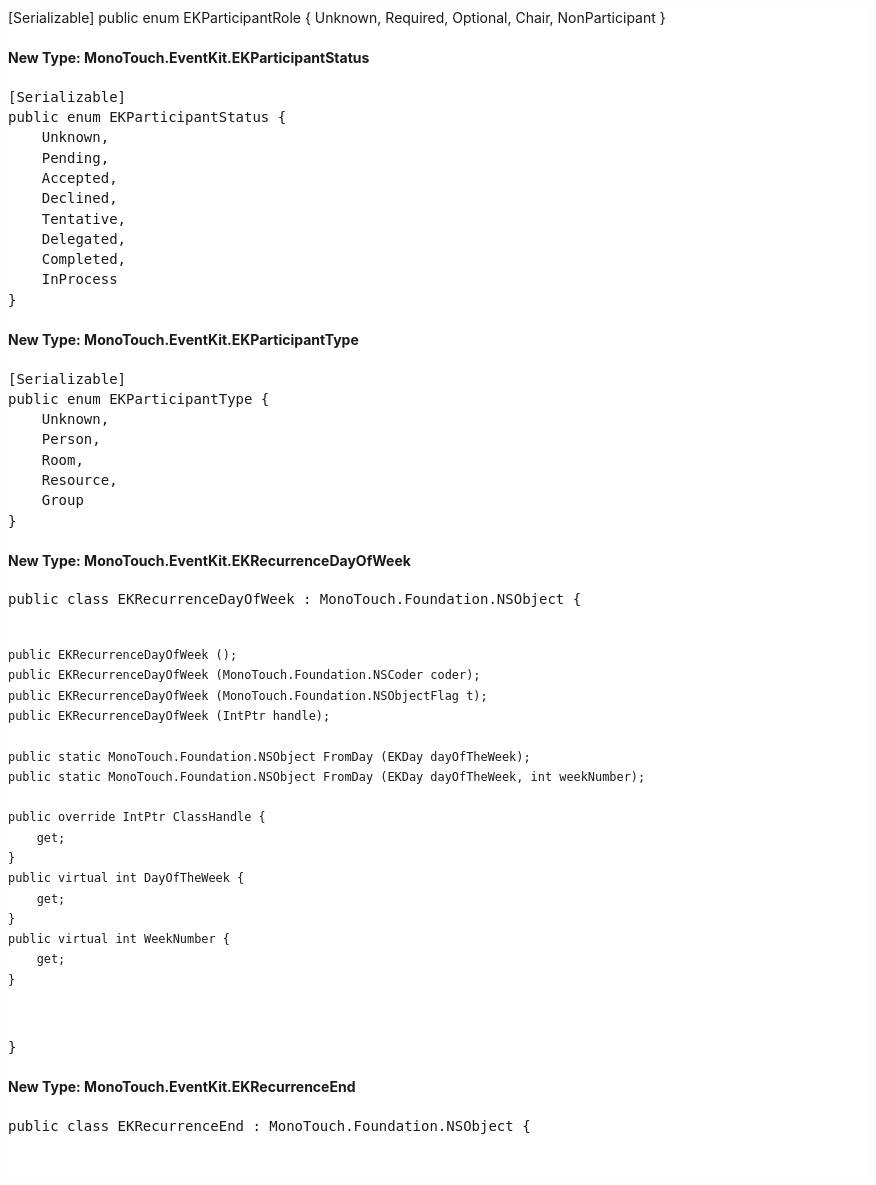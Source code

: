 [Serializable]
public enum EKParticipantRole {
	Unknown,
	Required,
	Optional,
	Chair,
	NonParticipant
}
</pre>
<h4>New Type: MonoTouch.EventKit.EKParticipantStatus</h4>
<pre>
[Serializable]
public enum EKParticipantStatus {
	Unknown,
	Pending,
	Accepted,
	Declined,
	Tentative,
	Delegated,
	Completed,
	InProcess
}
</pre>
<h4>New Type: MonoTouch.EventKit.EKParticipantType</h4>
<pre>
[Serializable]
public enum EKParticipantType {
	Unknown,
	Person,
	Room,
	Resource,
	Group
}
</pre>
<h4>New Type: MonoTouch.EventKit.EKRecurrenceDayOfWeek</h4>
<pre>
public class EKRecurrenceDayOfWeek : MonoTouch.Foundation.NSObject {
	
	public EKRecurrenceDayOfWeek ();
	public EKRecurrenceDayOfWeek (MonoTouch.Foundation.NSCoder coder);
	public EKRecurrenceDayOfWeek (MonoTouch.Foundation.NSObjectFlag t);
	public EKRecurrenceDayOfWeek (IntPtr handle);
	
	public static MonoTouch.Foundation.NSObject FromDay (EKDay dayOfTheWeek);
	public static MonoTouch.Foundation.NSObject FromDay (EKDay dayOfTheWeek, int weekNumber);
	
	public override IntPtr ClassHandle {
		get;
	}
	public virtual int DayOfTheWeek {
		get;
	}
	public virtual int WeekNumber {
		get;
	}
}
</pre>
<h4>New Type: MonoTouch.EventKit.EKRecurrenceEnd</h4>
<pre>
public class EKRecurrenceEnd : MonoTouch.Foundation.NSObject {
	